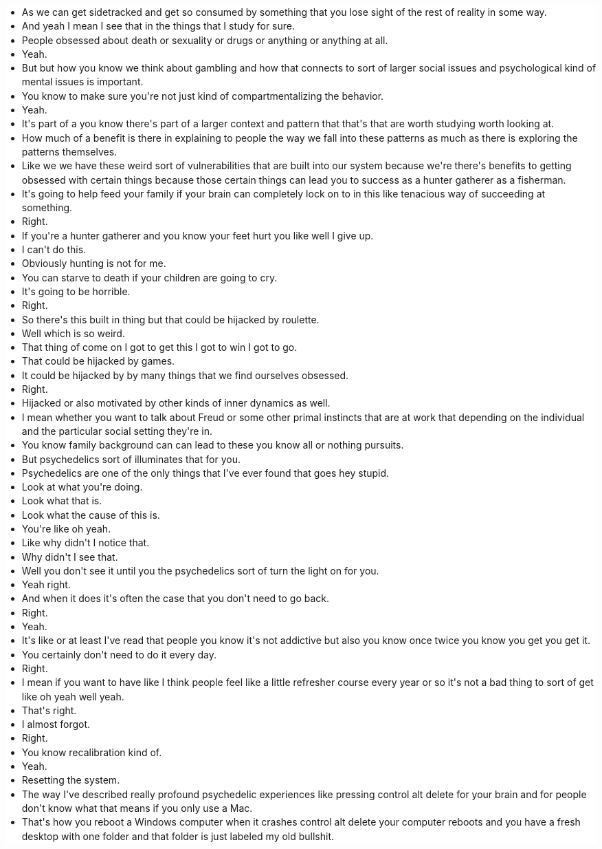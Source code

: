 *  As we can get sidetracked and get so consumed by something that you lose sight of the rest of reality in some way.
*  And yeah I mean I see that in the things that I study for sure.
*  People obsessed about death or sexuality or drugs or anything or anything at all.
*  Yeah.
*  But but how you know we think about gambling and how that connects to sort of larger social issues and psychological kind of mental issues is important.
*  You know to make sure you're not just kind of compartmentalizing the behavior.
*  Yeah.
*  It's part of a you know there's part of a larger context and pattern that that's that are worth studying worth looking at.
*  How much of a benefit is there in explaining to people the way we fall into these patterns as much as there is exploring the patterns themselves.
*  Like we we have these weird sort of vulnerabilities that are built into our system because we're there's benefits to getting obsessed with certain things because those certain things can lead you to success as a hunter gatherer as a fisherman.
*  It's going to help feed your family if your brain can completely lock on to in this like tenacious way of succeeding at something.
*  Right.
*  If you're a hunter gatherer and you know your feet hurt you like well I give up.
*  I can't do this.
*  Obviously hunting is not for me.
*  You can starve to death if your children are going to cry.
*  It's going to be horrible.
*  Right.
*  So there's this built in thing but that could be hijacked by roulette.
*  Well which is so weird.
*  That thing of come on I got to get this I got to win I got to go.
*  That could be hijacked by games.
*  It could be hijacked by by many things that we find ourselves obsessed.
*  Right.
*  Hijacked or also motivated by other kinds of inner dynamics as well.
*  I mean whether you want to talk about Freud or some other primal instincts that are at work that depending on the individual and the particular social setting they're in.
*  You know family background can can lead to these you know all or nothing pursuits.
*  But psychedelics sort of illuminates that for you.
*  Psychedelics are one of the only things that I've ever found that goes hey stupid.
*  Look at what you're doing.
*  Look what that is.
*  Look what the cause of this is.
*  You're like oh yeah.
*  Like why didn't I notice that.
*  Why didn't I see that.
*  Well you don't see it until you the psychedelics sort of turn the light on for you.
*  Yeah right.
*  And when it does it's often the case that you don't need to go back.
*  Right.
*  Yeah.
*  It's like or at least I've read that people you know it's not addictive but also you know once twice you know you get you get it.
*  You certainly don't need to do it every day.
*  Right.
*  I mean if you want to have like I think people feel like a little refresher course every year or so it's not a bad thing to sort of get like oh yeah well yeah.
*  That's right.
*  I almost forgot.
*  Right.
*  You know recalibration kind of.
*  Yeah.
*  Resetting the system.
*  The way I've described really profound psychedelic experiences like pressing control alt delete for your brain and for people don't know what that means if you only use a Mac.
*  That's how you reboot a Windows computer when it crashes control alt delete your computer reboots and you have a fresh desktop with one folder and that folder is just labeled my old bullshit.